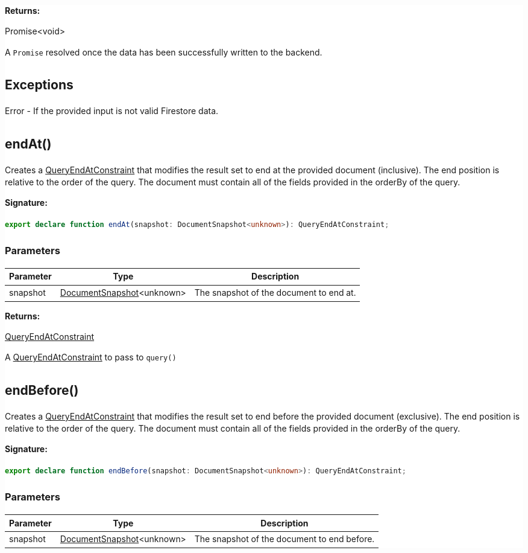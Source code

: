 <b>Returns:</b>

Promise&lt;void&gt;

A `Promise` resolved once the data has been successfully written to the backend.

## Exceptions

Error - If the provided input is not valid Firestore data.

## endAt()

Creates a [QueryEndAtConstraint](./firestore_.queryendatconstraint.md#queryendatconstraint_class) that modifies the result set to end at the provided document (inclusive). The end position is relative to the order of the query. The document must contain all of the fields provided in the orderBy of the query.

<b>Signature:</b>

```typescript
export declare function endAt(snapshot: DocumentSnapshot<unknown>): QueryEndAtConstraint;
```

### Parameters

|  Parameter | Type | Description |
|  --- | --- | --- |
|  snapshot | [DocumentSnapshot](./firestore_lite.documentsnapshot.md#documentsnapshot_class)&lt;unknown&gt; | The snapshot of the document to end at. |

<b>Returns:</b>

[QueryEndAtConstraint](./firestore_lite.queryendatconstraint.md#queryendatconstraint_class)

A [QueryEndAtConstraint](./firestore_.queryendatconstraint.md#queryendatconstraint_class) to pass to `query()`

## endBefore()

Creates a [QueryEndAtConstraint](./firestore_.queryendatconstraint.md#queryendatconstraint_class) that modifies the result set to end before the provided document (exclusive). The end position is relative to the order of the query. The document must contain all of the fields provided in the orderBy of the query.

<b>Signature:</b>

```typescript
export declare function endBefore(snapshot: DocumentSnapshot<unknown>): QueryEndAtConstraint;
```

### Parameters

|  Parameter | Type | Description |
|  --- | --- | --- |
|  snapshot | [DocumentSnapshot](./firestore_lite.documentsnapshot.md#documentsnapshot_class)&lt;unknown&gt; | The snapshot of the document to end before. |
